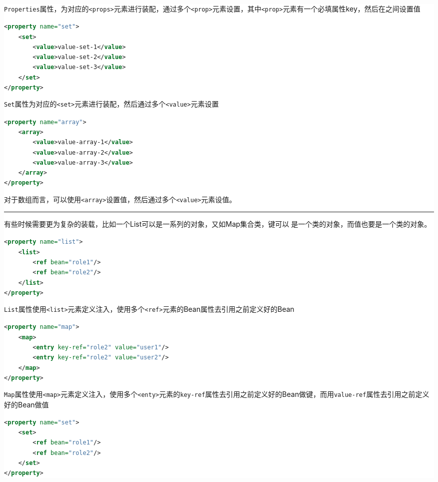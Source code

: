 `Properties`属性，为对应的`<props>`元素进行装配，通过多个`<prop>`元素设置，其中`<prop>`元素有一个必填属性key，然后在之间设置值

```xml
<property name="set">
    <set>
        <value>value-set-1</value>
        <value>value-set-2</value>
        <value>value-set-3</value>
    </set>
</property>
```

`Set`属性为对应的`<set>`元素进行装配，然后通过多个`<value>`元素设置

```xml
<property name="array">
    <array>
        <value>value-array-1</value>
        <value>value-array-2</value>
        <value>value-array-3</value>
    </array>
</property>
```

对于数组而言，可以使用`<array>`设置值，然后通过多个`<value>`元素设值。

---

有些时候需要更为复杂的装载，比如一个List可以是一系列的对象，又如Map集合类，键可以 是一个类的对象，而值也要是一个类的对象。

```xml
<property name="list">
    <list>
        <ref bean="role1"/>
        <ref bean="role2"/>
    </list>
</property>
```

`List`属性使用`<list>`元素定义注入，使用多个`<ref>`元素的Bean属性去引用之前定义好的Bean

```xml
<property name="map">
    <map>
        <entry key-ref="role2" value="user1"/>
        <entry key-ref="role2" value="user2"/>
    </map>
</property>
```

`Map`属性使用`<map>`元素定义注入，使用多个`<enty>`元素的`key-ref`属性去引用之前定义好的Bean做键，而用`value-ref`属性去引用之前定义好的Bean做值

```xml
<property name="set">
    <set>
        <ref bean="role1"/>
        <ref bean="role2"/>
    </set>
</property>
```
